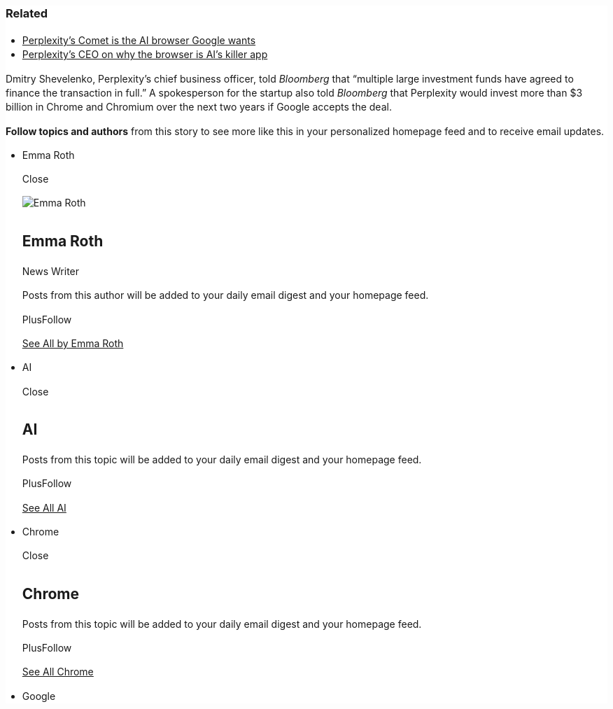 ### Related

*   [Perplexity’s Comet is the AI browser Google wants](https://www.theverge.com/news/709025/perplexity-comet-ai-browser-chrome-competitor)
*   [Perplexity’s CEO on why the browser is AI’s killer app](https://www.theverge.com/decoder-podcast-with-nilay-patel/708256/perplexity-ceo-decoder-aravind-srinivas-comet-browser-ai-search)

Dmitry Shevelenko, Perplexity’s chief business officer, told _Bloomberg_ that “multiple large investment funds have agreed to finance the transaction in full.” A spokesperson for the startup also told _Bloomberg_ that Perplexity would invest more than $3 billion in Chrome and Chromium over the next two years if Google accepts the deal.

[](/news/758218/perplexity-google-chrome-bid-unsolicited-offer#comments)

**Follow topics and authors** from this story to see more like this in your personalized homepage feed and to receive email updates.

*   Emma Roth
    
    Close
    
    ![Emma Roth](https://platform.theverge.com/wp-content/uploads/sites/2/chorus/author_profile_images/195810/EMMA_ROTH.0.jpg?quality=90&strip=all&crop=0%2C0%2C100%2C100&w=2400)
    
    ## Emma Roth
    
    News Writer
    
    Posts from this author will be added to your daily email digest and your homepage feed.
    
    PlusFollow
    
    [See All by Emma Roth](/authors/emma-roth)
    
*   AI
    
    Close
    
    ## AI
    
    Posts from this topic will be added to your daily email digest and your homepage feed.
    
    PlusFollow
    
    [See All AI](/ai-artificial-intelligence)
    
*   Chrome
    
    Close
    
    ## Chrome
    
    Posts from this topic will be added to your daily email digest and your homepage feed.
    
    PlusFollow
    
    [See All Chrome](/chrome)
    
*   Google
    